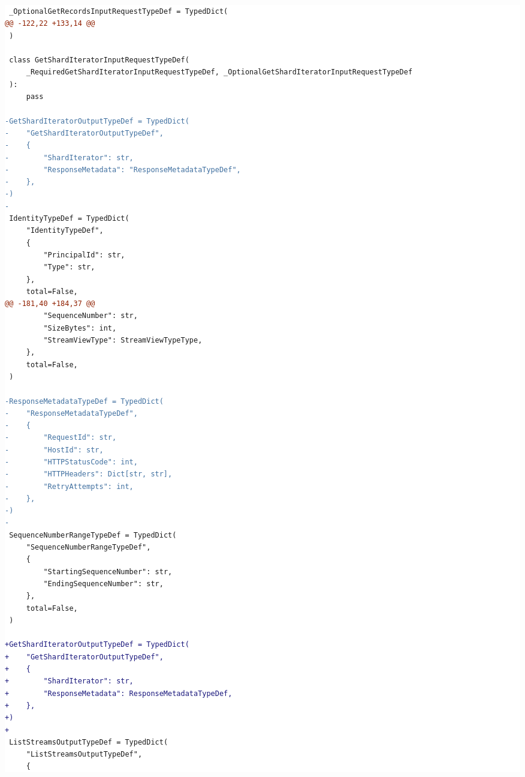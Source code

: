 ```diff
 _OptionalGetRecordsInputRequestTypeDef = TypedDict(
@@ -122,22 +133,14 @@
 )
 
 class GetShardIteratorInputRequestTypeDef(
     _RequiredGetShardIteratorInputRequestTypeDef, _OptionalGetShardIteratorInputRequestTypeDef
 ):
     pass
 
-GetShardIteratorOutputTypeDef = TypedDict(
-    "GetShardIteratorOutputTypeDef",
-    {
-        "ShardIterator": str,
-        "ResponseMetadata": "ResponseMetadataTypeDef",
-    },
-)
-
 IdentityTypeDef = TypedDict(
     "IdentityTypeDef",
     {
         "PrincipalId": str,
         "Type": str,
     },
     total=False,
@@ -181,40 +184,37 @@
         "SequenceNumber": str,
         "SizeBytes": int,
         "StreamViewType": StreamViewTypeType,
     },
     total=False,
 )
 
-ResponseMetadataTypeDef = TypedDict(
-    "ResponseMetadataTypeDef",
-    {
-        "RequestId": str,
-        "HostId": str,
-        "HTTPStatusCode": int,
-        "HTTPHeaders": Dict[str, str],
-        "RetryAttempts": int,
-    },
-)
-
 SequenceNumberRangeTypeDef = TypedDict(
     "SequenceNumberRangeTypeDef",
     {
         "StartingSequenceNumber": str,
         "EndingSequenceNumber": str,
     },
     total=False,
 )
 
+GetShardIteratorOutputTypeDef = TypedDict(
+    "GetShardIteratorOutputTypeDef",
+    {
+        "ShardIterator": str,
+        "ResponseMetadata": ResponseMetadataTypeDef,
+    },
+)
+
 ListStreamsOutputTypeDef = TypedDict(
     "ListStreamsOutputTypeDef",
     {
```